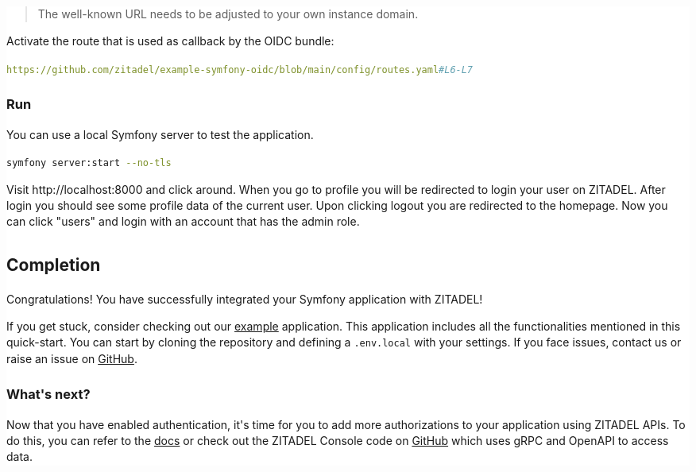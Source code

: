 > The well-known URL needs to be adjusted to your own instance domain.

Activate the route that is used as callback by the OIDC bundle:

```yaml reference
https://github.com/zitadel/example-symfony-oidc/blob/main/config/routes.yaml#L6-L7
```

### Run

You can use a local Symfony server to test the application.

```bash
symfony server:start --no-tls
```

Visit http://localhost:8000 and click around.
When you go to profile you will be redirected to login your user on ZITADEL.
After login you should see some profile data of the current user.
Upon clicking logout you are redirected to the homepage.
Now you can click "users" and login with an account that has the admin role.

## Completion

Congratulations! You have successfully integrated your Symfony application with ZITADEL!

If you get stuck, consider checking out our [example](https://github.com/zitadel/example-symfony-oidc) application. This application includes all the functionalities mentioned in this quick-start. You can start by cloning the repository and defining a `.env.local` with your settings. If you face issues, contact us or raise an issue on [GitHub](https://github.com/zitadel/example-symfony-oidc/issues).

### What's next?

Now that you have enabled authentication, it's time for you to add more authorizations to your application using ZITADEL APIs. To do this, you can refer to the [docs](/apis/introduction) or check out the ZITADEL Console code on [GitHub](https://github.com/zitadel/zitadel) which uses gRPC and OpenAPI to access data.
